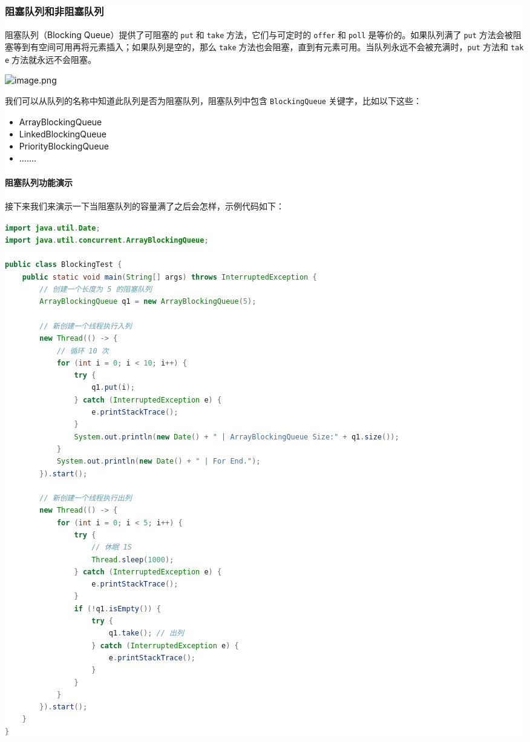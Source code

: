 ### 阻塞队列和非阻塞队列

阻塞队列（Blocking Queue）提供了可阻塞的 `put` 和 `take` 方法，它们与可定时的 `offer` 和 `poll` 是等价的。如果队列满了 `put` 方法会被阻塞等到有空间可用再将元素插入；如果队列是空的，那么 `take` 方法也会阻塞，直到有元素可用。当队列永远不会被充满时，`put` 方法和 `take` 方法就永远不会阻塞。

![image.png](https://p3-juejin.byteimg.com/tos-cn-i-k3u1fbpfcp/cdec5b9180a446a7b2277cef0944d30d~tplv-k3u1fbpfcp-zoom-1.image)

我们可以从队列的名称中知道此队列是否为阻塞队列，阻塞队列中包含 `BlockingQueue` 关键字，比如以下这些：

- ArrayBlockingQueue
- LinkedBlockingQueue
- PriorityBlockingQueue
- .......

#### 阻塞队列功能演示

接下来我们来演示一下当阻塞队列的容量满了之后会怎样，示例代码如下：

```java
import java.util.Date;
import java.util.concurrent.ArrayBlockingQueue;

public class BlockingTest {
    public static void main(String[] args) throws InterruptedException {
        // 创建一个长度为 5 的阻塞队列
        ArrayBlockingQueue q1 = new ArrayBlockingQueue(5);
        
        // 新创建一个线程执行入列
        new Thread(() -> {
            // 循环 10 次
            for (int i = 0; i < 10; i++) {
                try {
                    q1.put(i);
                } catch (InterruptedException e) {
                    e.printStackTrace();
                }
                System.out.println(new Date() + " | ArrayBlockingQueue Size:" + q1.size());
            }
            System.out.println(new Date() + " | For End.");
        }).start();

        // 新创建一个线程执行出列
        new Thread(() -> {
            for (int i = 0; i < 5; i++) {
                try {
                    // 休眠 1S
                    Thread.sleep(1000);
                } catch (InterruptedException e) {
                    e.printStackTrace();
                }
                if (!q1.isEmpty()) {
                    try {
                        q1.take(); // 出列
                    } catch (InterruptedException e) {
                        e.printStackTrace();
                    }
                }
            }
        }).start();
    }
}
```
